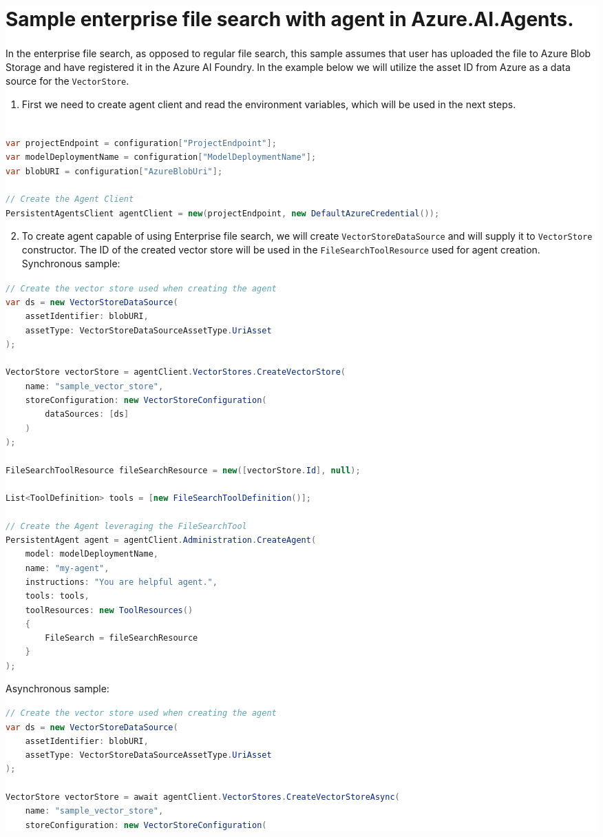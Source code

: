 # Sample enterprise file search with agent in Azure.AI.Agents.

In the enterprise file search, as opposed to regular file search, this sample assumes that user has uploaded the file to Azure Blob Storage and have registered it in the Azure AI Foundry. In the example below we will utilize the asset ID from Azure as a data source for the `VectorStore`.

1. First we need to create agent client and read the environment variables, which will be used in the next steps.
```C# Snippet:AgentsEnterpriseFileSearch_CreateProject

var projectEndpoint = configuration["ProjectEndpoint"];
var modelDeploymentName = configuration["ModelDeploymentName"];
var blobURI = configuration["AzureBlobUri"];

// Create the Agent Client
PersistentAgentsClient agentClient = new(projectEndpoint, new DefaultAzureCredential());
```

2. To create agent capable of using Enterprise file search, we will create `VectorStoreDataSource` and will supply it to `VectorStore` constructor. The ID of the created vector store will be used in the `FileSearchToolResource` used for agent creation. 
Synchronous sample: 
```C# Snippet:AgentsEnterpriseFileSearch_CreateVectorStore
// Create the vector store used when creating the agent
var ds = new VectorStoreDataSource(
    assetIdentifier: blobURI,
    assetType: VectorStoreDataSourceAssetType.UriAsset
);

VectorStore vectorStore = agentClient.VectorStores.CreateVectorStore(
    name: "sample_vector_store",
    storeConfiguration: new VectorStoreConfiguration(
        dataSources: [ds]
    )
);

FileSearchToolResource fileSearchResource = new([vectorStore.Id], null);

List<ToolDefinition> tools = [new FileSearchToolDefinition()];

// Create the Agent leveraging the FileSearchTool
PersistentAgent agent = agentClient.Administration.CreateAgent(
    model: modelDeploymentName,
    name: "my-agent",
    instructions: "You are helpful agent.",
    tools: tools,
    toolResources: new ToolResources() 
    { 
        FileSearch = fileSearchResource 
    }
);
```
Asynchronous sample:
```C# Snippet:AgentsEnterpriseFileSearchAsync_CreateVectorStore
// Create the vector store used when creating the agent
var ds = new VectorStoreDataSource(
    assetIdentifier: blobURI,
    assetType: VectorStoreDataSourceAssetType.UriAsset
);

VectorStore vectorStore = await agentClient.VectorStores.CreateVectorStoreAsync(
    name: "sample_vector_store",
    storeConfiguration: new VectorStoreConfiguration(
```